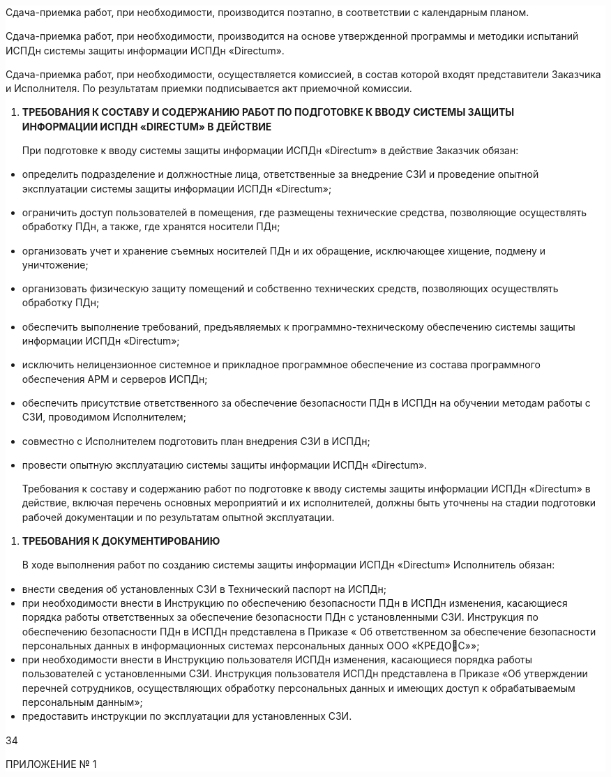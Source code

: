   <a name="_toc177034229"></a><a name="_toc177034387"></a><a name="_toc278792052"></a>Сдача-приемка работ, при необходимости, производится поэтапно, в соответствии с календарным планом.

   Сдача-приемка работ, при необходимости, производится на основе утвержденной программы и методики испытаний ИСПДн системы защиты информации ИСПДн «Directum».

   Сдача-приемка работ, при необходимости, осуществляется комиссией, в состав которой входят представители Заказчика и Исполнителя. По результатам приемки подписывается акт приемочной комиссии.



1. <a name="_toc256000027"></a>**ТРЕБОВАНИЯ К СОСТАВУ И СОДЕРЖАНИЮ РАБОТ ПО ПОДГОТОВКЕ К ВВОДУ СИСТЕМЫ ЗАЩИТЫ ИНФОРМАЦИИ ИСПДН «DIRECTUM» В ДЕЙСТВИЕ**

   При подготовке к вводу системы защиты информации ИСПДн «Directum» в действие Заказчик обязан:

- определить подразделение и должностные лица, ответственные за внедрение СЗИ и проведение опытной эксплуатации системы защиты информации ИСПДн «Directum»;
- ограничить доступ пользователей в помещения, где размещены технические средства, позволяющие осуществлять обработку ПДн, а также, где хранятся носители ПДн;
- организовать учет и хранение съемных носителей ПДн и их обращение, исключающее хищение, подмену и уничтожение;
- организовать физическую защиту помещений и собственно технических средств, позволяющих осуществлять обработку ПДн;
- обеспечить выполнение требований, предъявляемых к программно-техническому обеспечению системы защиты информации ИСПДн «Directum»;
- исключить нелицензионное системное и прикладное программное обеспечение из состава программного обеспечения АРМ и серверов ИСПДн;
- обеспечить присутствие ответственного за обеспечение безопасности ПДн в ИСПДн на обучении методам работы с СЗИ, проводимом Исполнителем;
- совместно с Исполнителем подготовить план внедрения СЗИ в ИСПДн;
- провести опытную эксплуатацию системы защиты информации ИСПДн «Directum».

  Требования к составу и содержанию работ по подготовке к вводу системы защиты информации ИСПДн «Directum» в действие, включая перечень основных мероприятий и их исполнителей, должны быть уточнены на стадии подготовки рабочей документации и по результатам опытной эксплуатации.



1. <a name="h.asmbcoln7683"></a><a name="_toc256000028"></a>**ТРЕБОВАНИЯ К ДОКУМЕНТИРОВАНИЮ**

   В ходе выполнения работ по созданию системы защиты информации ИСПДн «Directum» Исполнитель обязан:

- внести сведения об установленных СЗИ в Технический паспорт на ИСПДн;
- при необходимости внести в Инструкцию по обеспечению безопасности ПДн в ИСПДн изменения, касающиеся порядка работы ответственных за обеспечение безопасности ПДн с установленными СЗИ. Инструкция по обеспечению безопасности ПДн в ИСПДн представлена в Приказе « Об ответственном за обеспечение безопасности персональных данных в информационных системах персональных данных ООО «КРЕДОС»»;
- при необходимости внести в Инструкцию пользователя ИСПДн изменения, касающиеся порядка работы пользователей с установленными СЗИ. Инструкция пользователя ИСПДн представлена в Приказе «Об утверждении перечней сотрудников, осуществляющих обработку персональных данных и имеющих доступ к обрабатываемым персональным данным»;
- предоставить инструкции по эксплуатации для установленных СЗИ. 

34

<a name="_toc256000029"></a>ПРИЛОЖЕНИЕ № 1
